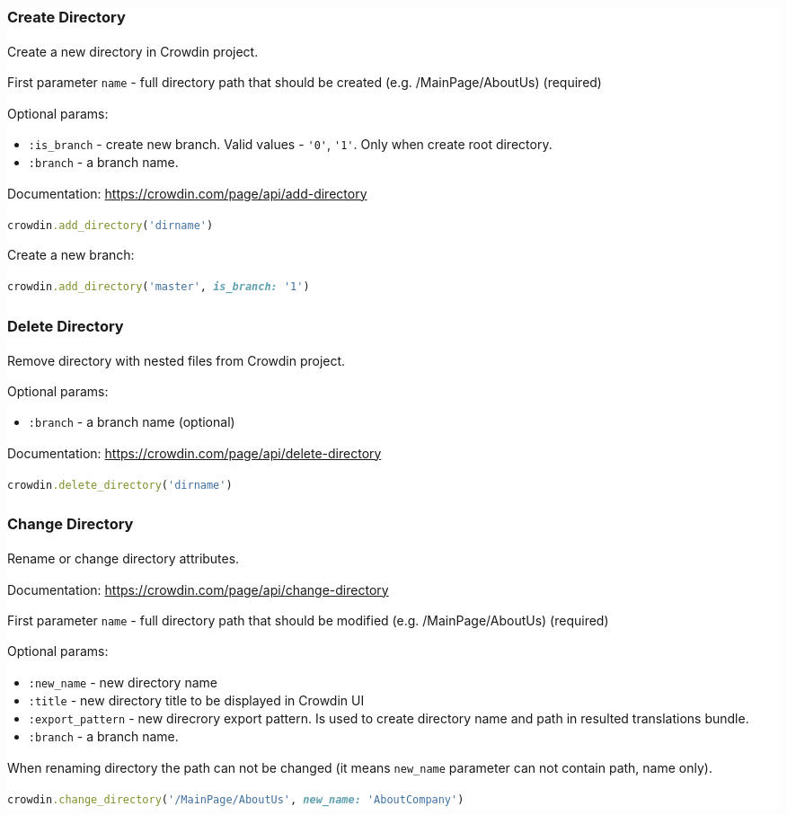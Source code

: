 ### Create Directory

Create a new directory in Crowdin project.

First parameter `name` - full directory path that should be created (e.g. /MainPage/AboutUs) (required)

Optional params:
* `:is_branch` - create new branch. Valid values - `'0'`, `'1'`. Only when create root directory.
* `:branch` - a branch name.

Documentation: <https://crowdin.com/page/api/add-directory>

```ruby
crowdin.add_directory('dirname')
```

Create a new branch:

```ruby
crowdin.add_directory('master', is_branch: '1')
```

### Delete Directory

Remove directory with nested files from Crowdin project.

Optional params:
* `:branch` - a branch name (optional)

Documentation: <https://crowdin.com/page/api/delete-directory>

```ruby
crowdin.delete_directory('dirname')
```

### Change Directory

Rename or change directory attributes.

Documentation: <https://crowdin.com/page/api/change-directory>

First parameter `name` - full directory path that should be modified (e.g. /MainPage/AboutUs) (required)

Optional params:
* `:new_name` - new directory name
* `:title` - new directory title to be displayed in Crowdin UI
* `:export_pattern` - new direcrory export pattern. Is used to create directory name and path in resulted translations bundle.
* `:branch` - a branch name.


When renaming directory the path can not be changed (it means `new_name` parameter can not contain path, name only).

```ruby
crowdin.change_directory('/MainPage/AboutUs', new_name: 'AboutCompany')
```

